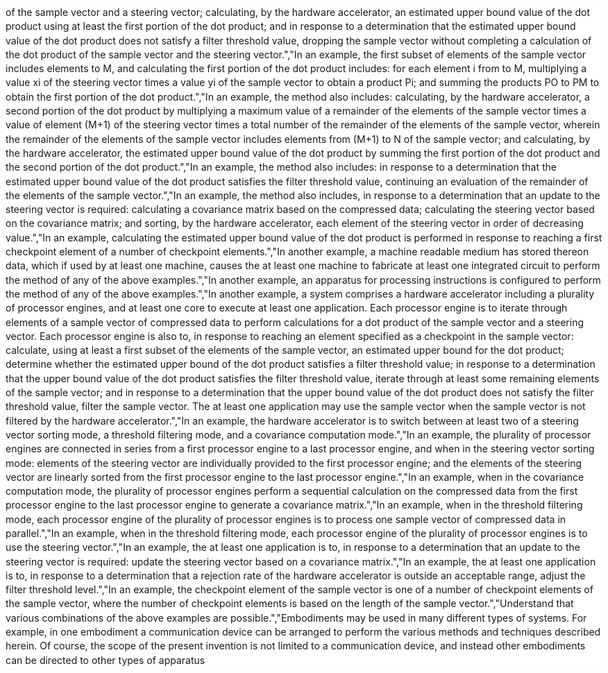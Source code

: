 of the sample vector and a steering vector; calculating, by the hardware accelerator, an estimated upper bound value of the dot product using at least the first portion of the dot product; and in response to a determination that the estimated upper bound value of the dot product does not satisfy a filter threshold value, dropping the sample vector without completing a calculation of the dot product of the sample vector and the steering vector.","In an example, the first subset of elements of the sample vector includes elements  to M, and calculating the first portion of the dot product includes: for each element i from  to M, multiplying a value xi of the steering vector times a value yi of the sample vector to obtain a product Pi; and summing the products PO to PM to obtain the first portion of the dot product.","In an example, the method also includes: calculating, by the hardware accelerator, a second portion of the dot product by multiplying a maximum value of a remainder of the elements of the sample vector times a value of element (M+1) of the steering vector times a total number of the remainder of the elements of the sample vector, wherein the remainder of the elements of the sample vector includes elements from (M+1) to N of the sample vector; and calculating, by the hardware accelerator, the estimated upper bound value of the dot product by summing the first portion of the dot product and the second portion of the dot product.","In an example, the method also includes: in response to a determination that the estimated upper bound value of the dot product satisfies the filter threshold value, continuing an evaluation of the remainder of the elements of the sample vector.","In an example, the method also includes, in response to a determination that an update to the steering vector is required: calculating a covariance matrix based on the compressed data; calculating the steering vector based on the covariance matrix; and sorting, by the hardware accelerator, each element of the steering vector in order of decreasing value.","In an example, calculating the estimated upper bound value of the dot product is performed in response to reaching a first checkpoint element of a number of checkpoint elements.","In another example, a machine readable medium has stored thereon data, which if used by at least one machine, causes the at least one machine to fabricate at least one integrated circuit to perform the method of any of the above examples.","In another example, an apparatus for processing instructions is configured to perform the method of any of the above examples.","In another example, a system comprises a hardware accelerator including a plurality of processor engines, and at least one core to execute at least one application. Each processor engine is to iterate through elements of a sample vector of compressed data to perform calculations for a dot product of the sample vector and a steering vector. Each processor engine is also to, in response to reaching an element specified as a checkpoint in the sample vector: calculate, using at least a first subset of the elements of the sample vector, an estimated upper bound for the dot product; determine whether the estimated upper bound of the dot product satisfies a filter threshold value; in response to a determination that the upper bound value of the dot product satisfies the filter threshold value, iterate through at least some remaining elements of the sample vector; and in response to a determination that the upper bound value of the dot product does not satisfy the filter threshold value, filter the sample vector. The at least one application may use the sample vector when the sample vector is not filtered by the hardware accelerator.","In an example, the hardware accelerator is to switch between at least two of a steering vector sorting mode, a threshold filtering mode, and a covariance computation mode.","In an example, the plurality of processor engines are connected in series from a first processor engine to a last processor engine, and when in the steering vector sorting mode: elements of the steering vector are individually provided to the first processor engine; and the elements of the steering vector are linearly sorted from the first processor engine to the last processor engine.","In an example, when in the covariance computation mode, the plurality of processor engines perform a sequential calculation on the compressed data from the first processor engine to the last processor engine to generate a covariance matrix.","In an example, when in the threshold filtering mode, each processor engine of the plurality of processor engines is to process one sample vector of compressed data in parallel.","In an example, when in the threshold filtering mode, each processor engine of the plurality of processor engines is to use the steering vector.","In an example, the at least one application is to, in response to a determination that an update to the steering vector is required: update the steering vector based on a covariance matrix.","In an example, the at least one application is to, in response to a determination that a rejection rate of the hardware accelerator is outside an acceptable range, adjust the filter threshold level.","In an example, the checkpoint element of the sample vector is one of a number of checkpoint elements of the sample vector, where the number of checkpoint elements is based on the length of the sample vector.","Understand that various combinations of the above examples are possible.","Embodiments may be used in many different types of systems. For example, in one embodiment a communication device can be arranged to perform the various methods and techniques described herein. Of course, the scope of the present invention is not limited to a communication device, and instead other embodiments can be directed to other types of apparatus